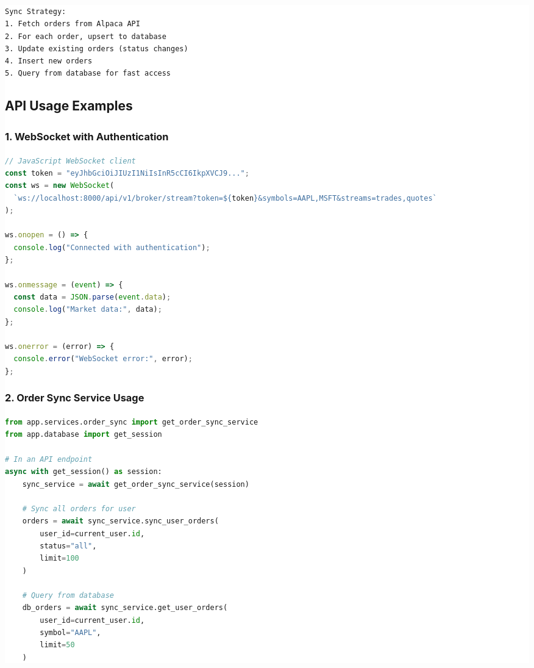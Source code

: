 ```
Sync Strategy:
1. Fetch orders from Alpaca API
2. For each order, upsert to database
3. Update existing orders (status changes)
4. Insert new orders
5. Query from database for fast access
```

## API Usage Examples

### 1. WebSocket with Authentication

```javascript
// JavaScript WebSocket client
const token = "eyJhbGciOiJIUzI1NiIsInR5cCI6IkpXVCJ9...";
const ws = new WebSocket(
  `ws://localhost:8000/api/v1/broker/stream?token=${token}&symbols=AAPL,MSFT&streams=trades,quotes`
);

ws.onopen = () => {
  console.log("Connected with authentication");
};

ws.onmessage = (event) => {
  const data = JSON.parse(event.data);
  console.log("Market data:", data);
};

ws.onerror = (error) => {
  console.error("WebSocket error:", error);
};
```

### 2. Order Sync Service Usage

```python
from app.services.order_sync import get_order_sync_service
from app.database import get_session

# In an API endpoint
async with get_session() as session:
    sync_service = await get_order_sync_service(session)
    
    # Sync all orders for user
    orders = await sync_service.sync_user_orders(
        user_id=current_user.id,
        status="all",
        limit=100
    )
    
    # Query from database
    db_orders = await sync_service.get_user_orders(
        user_id=current_user.id,
        symbol="AAPL",
        limit=50
    )
```
